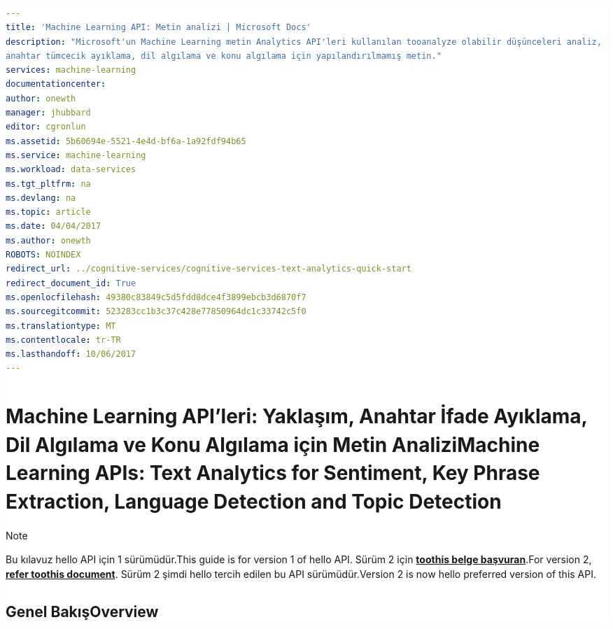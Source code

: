 ```yaml
---
title: 'Machine Learning API: Metin analizi | Microsoft Docs'
description: "Microsoft'un Machine Learning metin Analytics API'leri kullanılan tooanalyze olabilir düşünceleri analiz, anahtar tümcecik ayıklama, dil algılama ve konu algılama için yapılandırılmamış metin."
services: machine-learning
documentationcenter: 
author: onewth
manager: jhubbard
editor: cgronlun
ms.assetid: 5b60694e-5521-4e4d-bf6a-1a92fdf94b65
ms.service: machine-learning
ms.workload: data-services
ms.tgt_pltfrm: na
ms.devlang: na
ms.topic: article
ms.date: 04/04/2017
ms.author: onewth
ROBOTS: NOINDEX
redirect_url: ../cognitive-services/cognitive-services-text-analytics-quick-start
redirect_document_id: True
ms.openlocfilehash: 49380c83849c5d5fdd8dce4f3899ebcb3d6870f7
ms.sourcegitcommit: 523283cc1b3c37c428e77850964dc1c33742c5f0
ms.translationtype: MT
ms.contentlocale: tr-TR
ms.lasthandoff: 10/06/2017
---
```

# <a name="machine-learning-apis-text-analytics-for-sentiment-key-phrase-extraction-language-detection-and-topic-detection"></a><span data-ttu-id="332f8-103">Machine Learning API’leri: Yaklaşım, Anahtar İfade Ayıklama, Dil Algılama ve Konu Algılama için Metin Analizi</span><span class="sxs-lookup"><span data-stu-id="332f8-103">Machine Learning APIs: Text Analytics for Sentiment, Key Phrase Extraction, Language Detection and Topic Detection</span></span>
> [!NOTE]
> <span data-ttu-id="332f8-104">Bu kılavuz hello API için 1 sürümüdür.</span><span class="sxs-lookup"><span data-stu-id="332f8-104">This guide is for version 1 of hello API.</span></span> <span data-ttu-id="332f8-105">Sürüm 2 için [ **toothis belge başvuran**](../cognitive-services/cognitive-services-text-analytics-quick-start.md).</span><span class="sxs-lookup"><span data-stu-id="332f8-105">For version 2, [**refer toothis document**](../cognitive-services/cognitive-services-text-analytics-quick-start.md).</span></span> <span data-ttu-id="332f8-106">Sürüm 2 şimdi hello tercih edilen bu API sürümüdür.</span><span class="sxs-lookup"><span data-stu-id="332f8-106">Version 2 is now hello preferred version of this API.</span></span>
> 
> 

## <a name="overview"></a><span data-ttu-id="332f8-107">Genel Bakış</span><span class="sxs-lookup"><span data-stu-id="332f8-107">Overview</span></span>